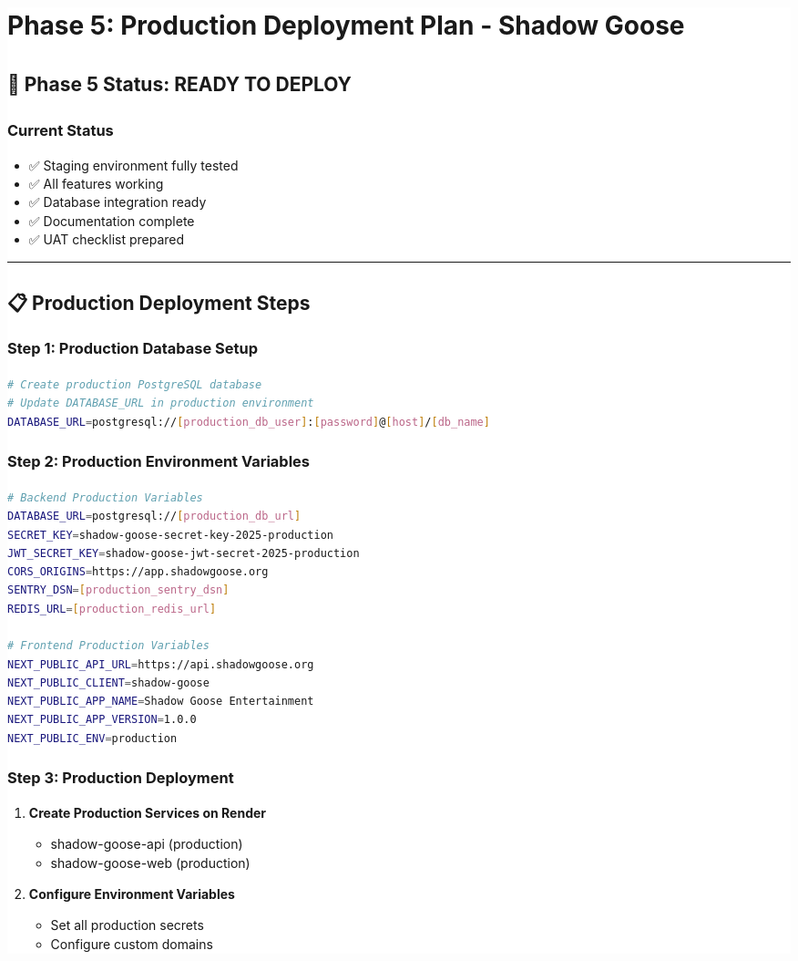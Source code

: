 # Phase 5: Production Deployment Plan - Shadow Goose

## 🚀 **Phase 5 Status: READY TO DEPLOY**

### **Current Status**

- ✅ Staging environment fully tested
- ✅ All features working
- ✅ Database integration ready
- ✅ Documentation complete
- ✅ UAT checklist prepared

---

## 📋 **Production Deployment Steps**

### **Step 1: Production Database Setup**

```bash
# Create production PostgreSQL database
# Update DATABASE_URL in production environment
DATABASE_URL=postgresql://[production_db_user]:[password]@[host]/[db_name]
```

### **Step 2: Production Environment Variables**

```bash
# Backend Production Variables
DATABASE_URL=postgresql://[production_db_url]
SECRET_KEY=shadow-goose-secret-key-2025-production
JWT_SECRET_KEY=shadow-goose-jwt-secret-2025-production
CORS_ORIGINS=https://app.shadowgoose.org
SENTRY_DSN=[production_sentry_dsn]
REDIS_URL=[production_redis_url]

# Frontend Production Variables
NEXT_PUBLIC_API_URL=https://api.shadowgoose.org
NEXT_PUBLIC_CLIENT=shadow-goose
NEXT_PUBLIC_APP_NAME=Shadow Goose Entertainment
NEXT_PUBLIC_APP_VERSION=1.0.0
NEXT_PUBLIC_ENV=production
```

### **Step 3: Production Deployment**

1. **Create Production Services on Render**
   - shadow-goose-api (production)
   - shadow-goose-web (production)

2. **Configure Environment Variables**
   - Set all production secrets
   - Configure custom domains
